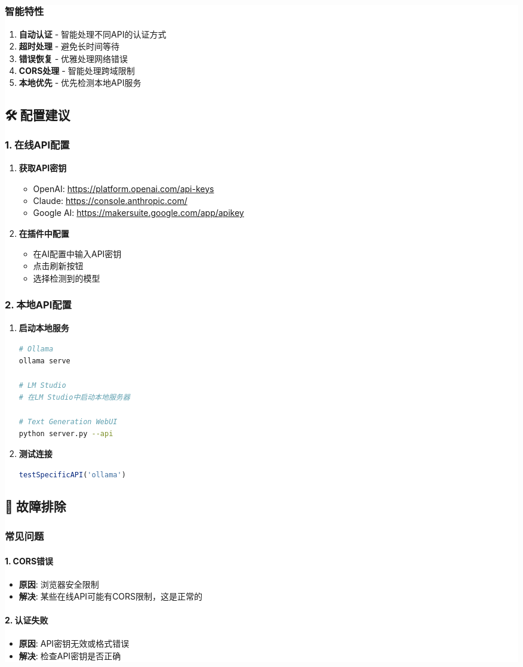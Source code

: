 ### 智能特性

1. **自动认证** - 智能处理不同API的认证方式
2. **超时处理** - 避免长时间等待
3. **错误恢复** - 优雅处理网络错误
4. **CORS处理** - 智能处理跨域限制
5. **本地优先** - 优先检测本地API服务

## 🛠️ 配置建议

### 1. 在线API配置

1. **获取API密钥**
   - OpenAI: https://platform.openai.com/api-keys
   - Claude: https://console.anthropic.com/
   - Google AI: https://makersuite.google.com/app/apikey

2. **在插件中配置**
   - 在AI配置中输入API密钥
   - 点击刷新按钮
   - 选择检测到的模型

### 2. 本地API配置

1. **启动本地服务**
   ```bash
   # Ollama
   ollama serve
   
   # LM Studio
   # 在LM Studio中启动本地服务器
   
   # Text Generation WebUI
   python server.py --api
   ```

2. **测试连接**
   ```javascript
   testSpecificAPI('ollama')
   ```

## 🔧 故障排除

### 常见问题

#### 1. CORS错误
- **原因**: 浏览器安全限制
- **解决**: 某些在线API可能有CORS限制，这是正常的

#### 2. 认证失败
- **原因**: API密钥无效或格式错误
- **解决**: 检查API密钥是否正确
